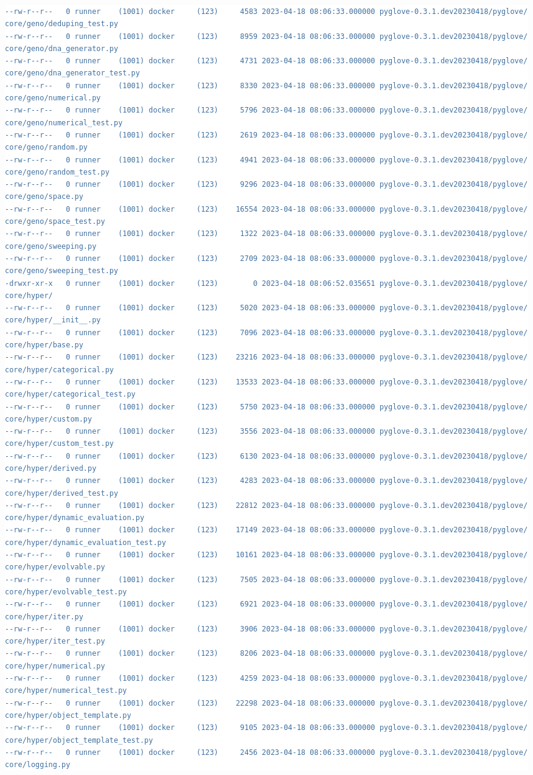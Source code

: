 ```diff
--rw-r--r--   0 runner    (1001) docker     (123)     4583 2023-04-18 08:06:33.000000 pyglove-0.3.1.dev20230418/pyglove/core/geno/deduping_test.py
--rw-r--r--   0 runner    (1001) docker     (123)     8959 2023-04-18 08:06:33.000000 pyglove-0.3.1.dev20230418/pyglove/core/geno/dna_generator.py
--rw-r--r--   0 runner    (1001) docker     (123)     4731 2023-04-18 08:06:33.000000 pyglove-0.3.1.dev20230418/pyglove/core/geno/dna_generator_test.py
--rw-r--r--   0 runner    (1001) docker     (123)     8330 2023-04-18 08:06:33.000000 pyglove-0.3.1.dev20230418/pyglove/core/geno/numerical.py
--rw-r--r--   0 runner    (1001) docker     (123)     5796 2023-04-18 08:06:33.000000 pyglove-0.3.1.dev20230418/pyglove/core/geno/numerical_test.py
--rw-r--r--   0 runner    (1001) docker     (123)     2619 2023-04-18 08:06:33.000000 pyglove-0.3.1.dev20230418/pyglove/core/geno/random.py
--rw-r--r--   0 runner    (1001) docker     (123)     4941 2023-04-18 08:06:33.000000 pyglove-0.3.1.dev20230418/pyglove/core/geno/random_test.py
--rw-r--r--   0 runner    (1001) docker     (123)     9296 2023-04-18 08:06:33.000000 pyglove-0.3.1.dev20230418/pyglove/core/geno/space.py
--rw-r--r--   0 runner    (1001) docker     (123)    16554 2023-04-18 08:06:33.000000 pyglove-0.3.1.dev20230418/pyglove/core/geno/space_test.py
--rw-r--r--   0 runner    (1001) docker     (123)     1322 2023-04-18 08:06:33.000000 pyglove-0.3.1.dev20230418/pyglove/core/geno/sweeping.py
--rw-r--r--   0 runner    (1001) docker     (123)     2709 2023-04-18 08:06:33.000000 pyglove-0.3.1.dev20230418/pyglove/core/geno/sweeping_test.py
-drwxr-xr-x   0 runner    (1001) docker     (123)        0 2023-04-18 08:06:52.035651 pyglove-0.3.1.dev20230418/pyglove/core/hyper/
--rw-r--r--   0 runner    (1001) docker     (123)     5020 2023-04-18 08:06:33.000000 pyglove-0.3.1.dev20230418/pyglove/core/hyper/__init__.py
--rw-r--r--   0 runner    (1001) docker     (123)     7096 2023-04-18 08:06:33.000000 pyglove-0.3.1.dev20230418/pyglove/core/hyper/base.py
--rw-r--r--   0 runner    (1001) docker     (123)    23216 2023-04-18 08:06:33.000000 pyglove-0.3.1.dev20230418/pyglove/core/hyper/categorical.py
--rw-r--r--   0 runner    (1001) docker     (123)    13533 2023-04-18 08:06:33.000000 pyglove-0.3.1.dev20230418/pyglove/core/hyper/categorical_test.py
--rw-r--r--   0 runner    (1001) docker     (123)     5750 2023-04-18 08:06:33.000000 pyglove-0.3.1.dev20230418/pyglove/core/hyper/custom.py
--rw-r--r--   0 runner    (1001) docker     (123)     3556 2023-04-18 08:06:33.000000 pyglove-0.3.1.dev20230418/pyglove/core/hyper/custom_test.py
--rw-r--r--   0 runner    (1001) docker     (123)     6130 2023-04-18 08:06:33.000000 pyglove-0.3.1.dev20230418/pyglove/core/hyper/derived.py
--rw-r--r--   0 runner    (1001) docker     (123)     4283 2023-04-18 08:06:33.000000 pyglove-0.3.1.dev20230418/pyglove/core/hyper/derived_test.py
--rw-r--r--   0 runner    (1001) docker     (123)    22812 2023-04-18 08:06:33.000000 pyglove-0.3.1.dev20230418/pyglove/core/hyper/dynamic_evaluation.py
--rw-r--r--   0 runner    (1001) docker     (123)    17149 2023-04-18 08:06:33.000000 pyglove-0.3.1.dev20230418/pyglove/core/hyper/dynamic_evaluation_test.py
--rw-r--r--   0 runner    (1001) docker     (123)    10161 2023-04-18 08:06:33.000000 pyglove-0.3.1.dev20230418/pyglove/core/hyper/evolvable.py
--rw-r--r--   0 runner    (1001) docker     (123)     7505 2023-04-18 08:06:33.000000 pyglove-0.3.1.dev20230418/pyglove/core/hyper/evolvable_test.py
--rw-r--r--   0 runner    (1001) docker     (123)     6921 2023-04-18 08:06:33.000000 pyglove-0.3.1.dev20230418/pyglove/core/hyper/iter.py
--rw-r--r--   0 runner    (1001) docker     (123)     3906 2023-04-18 08:06:33.000000 pyglove-0.3.1.dev20230418/pyglove/core/hyper/iter_test.py
--rw-r--r--   0 runner    (1001) docker     (123)     8206 2023-04-18 08:06:33.000000 pyglove-0.3.1.dev20230418/pyglove/core/hyper/numerical.py
--rw-r--r--   0 runner    (1001) docker     (123)     4259 2023-04-18 08:06:33.000000 pyglove-0.3.1.dev20230418/pyglove/core/hyper/numerical_test.py
--rw-r--r--   0 runner    (1001) docker     (123)    22298 2023-04-18 08:06:33.000000 pyglove-0.3.1.dev20230418/pyglove/core/hyper/object_template.py
--rw-r--r--   0 runner    (1001) docker     (123)     9105 2023-04-18 08:06:33.000000 pyglove-0.3.1.dev20230418/pyglove/core/hyper/object_template_test.py
--rw-r--r--   0 runner    (1001) docker     (123)     2456 2023-04-18 08:06:33.000000 pyglove-0.3.1.dev20230418/pyglove/core/logging.py
```